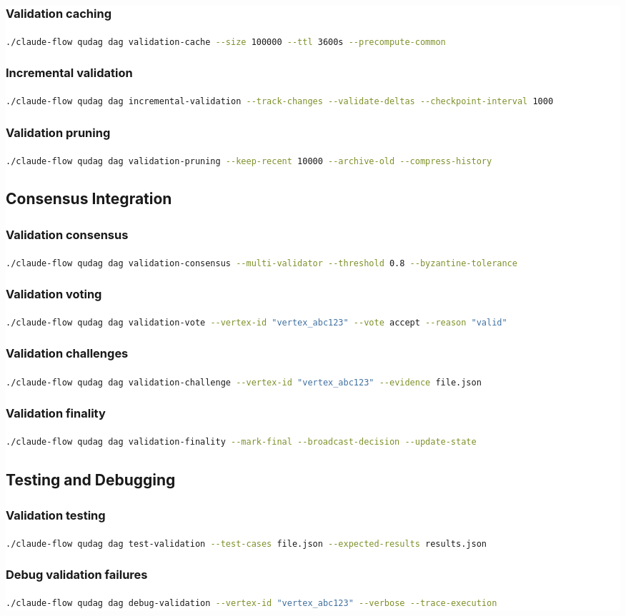 ### Validation caching
```bash
./claude-flow qudag dag validation-cache --size 100000 --ttl 3600s --precompute-common
```

### Incremental validation
```bash
./claude-flow qudag dag incremental-validation --track-changes --validate-deltas --checkpoint-interval 1000
```

### Validation pruning
```bash
./claude-flow qudag dag validation-pruning --keep-recent 10000 --archive-old --compress-history
```

## Consensus Integration

### Validation consensus
```bash
./claude-flow qudag dag validation-consensus --multi-validator --threshold 0.8 --byzantine-tolerance
```

### Validation voting
```bash
./claude-flow qudag dag validation-vote --vertex-id "vertex_abc123" --vote accept --reason "valid"
```

### Validation challenges
```bash
./claude-flow qudag dag validation-challenge --vertex-id "vertex_abc123" --evidence file.json
```

### Validation finality
```bash
./claude-flow qudag dag validation-finality --mark-final --broadcast-decision --update-state
```

## Testing and Debugging

### Validation testing
```bash
./claude-flow qudag dag test-validation --test-cases file.json --expected-results results.json
```

### Debug validation failures
```bash
./claude-flow qudag dag debug-validation --vertex-id "vertex_abc123" --verbose --trace-execution
```
